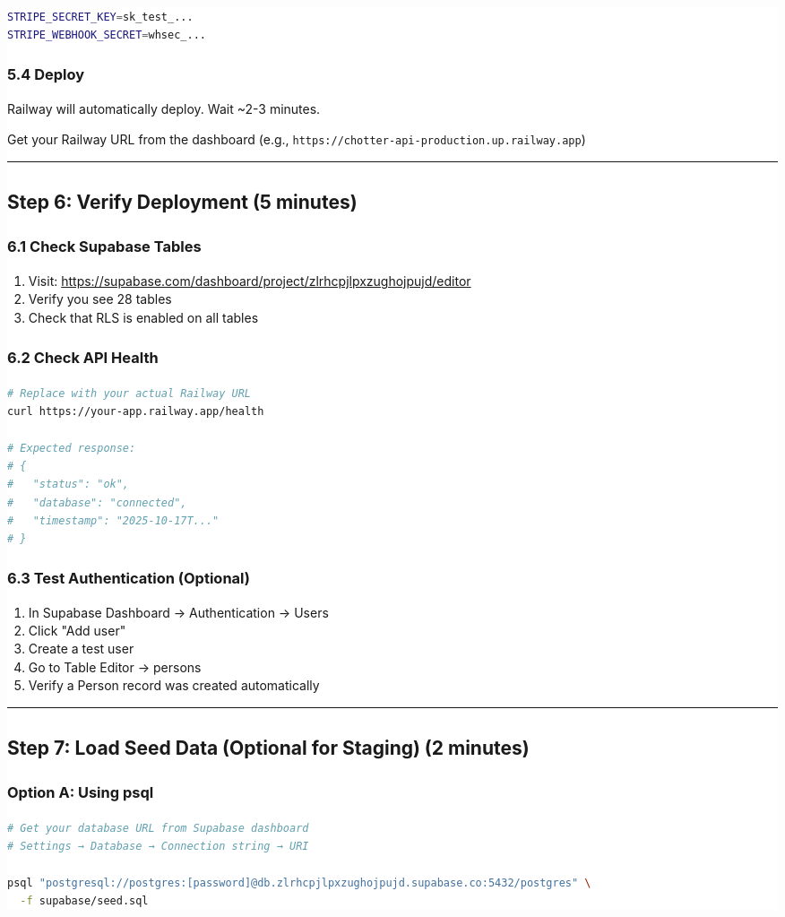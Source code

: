 ```bash
STRIPE_SECRET_KEY=sk_test_...
STRIPE_WEBHOOK_SECRET=whsec_...
```

### 5.4 Deploy

Railway will automatically deploy. Wait ~2-3 minutes.

Get your Railway URL from the dashboard (e.g., `https://chotter-api-production.up.railway.app`)

---

## Step 6: Verify Deployment (5 minutes)

### 6.1 Check Supabase Tables

1. Visit: https://supabase.com/dashboard/project/zlrhcpjlpxzughojpujd/editor
2. Verify you see 28 tables
3. Check that RLS is enabled on all tables

### 6.2 Check API Health

```bash
# Replace with your actual Railway URL
curl https://your-app.railway.app/health

# Expected response:
# {
#   "status": "ok",
#   "database": "connected",
#   "timestamp": "2025-10-17T..."
# }
```

### 6.3 Test Authentication (Optional)

1. In Supabase Dashboard → Authentication → Users
2. Click "Add user"
3. Create a test user
4. Go to Table Editor → persons
5. Verify a Person record was created automatically

---

## Step 7: Load Seed Data (Optional for Staging) (2 minutes)

### Option A: Using psql

```bash
# Get your database URL from Supabase dashboard
# Settings → Database → Connection string → URI

psql "postgresql://postgres:[password]@db.zlrhcpjlpxzughojpujd.supabase.co:5432/postgres" \
  -f supabase/seed.sql
```
